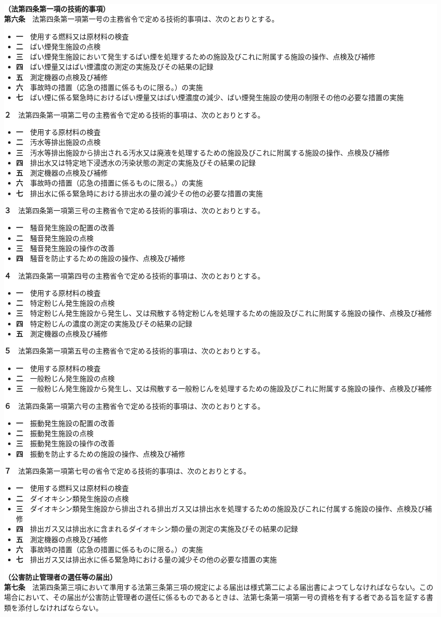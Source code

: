 **（法第四条第一項の技術的事項）**  
**第六条**　法第四条第一項第一号の主務省令で定める技術的事項は、次のとおりとする。  
* **一**　使用する燃料又は原材料の検査  
* **二**　ばい煙発生施設の点検  
* **三**　ばい煙発生施設において発生するばい煙を処理するための施設及びこれに附属する施設の操作、点検及び補修  
* **四**　ばい煙量又はばい煙濃度の測定の実施及びその結果の記録  
* **五**　測定機器の点検及び補修  
* **六**　事故時の措置（応急の措置に係るものに限る。）の実施  
* **七**　ばい煙に係る緊急時におけるばい煙量又はばい煙濃度の減少、ばい煙発生施設の使用の制限その他の必要な措置の実施  
  
**２**　法第四条第一項第二号の主務省令で定める技術的事項は、次のとおりとする。  
* **一**　使用する原材料の検査  
* **二**　汚水等排出施設の点検  
* **三**　汚水等排出施設から排出される汚水又は廃液を処理するための施設及びこれに附属する施設の操作、点検及び補修  
* **四**　排出水又は特定地下浸透水の汚染状態の測定の実施及びその結果の記録  
* **五**　測定機器の点検及び補修  
* **六**　事故時の措置（応急の措置に係るものに限る。）の実施  
* **七**　排出水に係る緊急時における排出水の量の減少その他の必要な措置の実施  
  
**３**　法第四条第一項第三号の主務省令で定める技術的事項は、次のとおりとする。  
* **一**　騒音発生施設の配置の改善  
* **二**　騒音発生施設の点検  
* **三**　騒音発生施設の操作の改善  
* **四**　騒音を防止するための施設の操作、点検及び補修  
  
**４**　法第四条第一項第四号の主務省令で定める技術的事項は、次のとおりとする。  
* **一**　使用する原材料の検査  
* **二**　特定粉じん発生施設の点検  
* **三**　特定粉じん発生施設から発生し、又は飛散する特定粉じんを処理するための施設及びこれに附属する施設の操作、点検及び補修  
* **四**　特定粉じんの濃度の測定の実施及びその結果の記録  
* **五**　測定機器の点検及び補修  
  
**５**　法第四条第一項第五号の主務省令で定める技術的事項は、次のとおりとする。  
* **一**　使用する原材料の検査  
* **二**　一般粉じん発生施設の点検  
* **三**　一般粉じん発生施設から発生し、又は飛散する一般粉じんを処理するための施設及びこれに附属する施設の操作、点検及び補修  
  
**６**　法第四条第一項第六号の主務省令で定める技術的事項は、次のとおりとする。  
* **一**　振動発生施設の配置の改善  
* **二**　振動発生施設の点検  
* **三**　振動発生施設の操作の改善  
* **四**　振動を防止するための施設の操作、点検及び補修  
  
**７**　法第四条第一項第七号の省令で定める技術的事項は、次のとおりとする。  
* **一**　使用する燃料又は原材料の検査  
* **二**　ダイオキシン類発生施設の点検  
* **三**　ダイオキシン類発生施設から排出される排出ガス又は排出水を処理するための施設及びこれに付属する施設の操作、点検及び補修  
* **四**　排出ガス又は排出水に含まれるダイオキシン類の量の測定の実施及びその結果の記録  
* **五**　測定機器の点検及び補修  
* **六**　事故時の措置（応急の措置に係るものに限る。）の実施  
* **七**　排出ガス又は排出水に係る緊急時における量の減少その他の必要な措置の実施  
  
**（公害防止管理者の選任等の届出）**  
**第七条**　法第四条第三項において準用する法第三条第三項の規定による届出は様式第二による届出書によつてしなければならない。この場合において、その届出が公害防止管理者の選任に係るものであるときは、法第七条第一項第一号の資格を有する者である旨を証する書類を添付しなければならない。  
  
